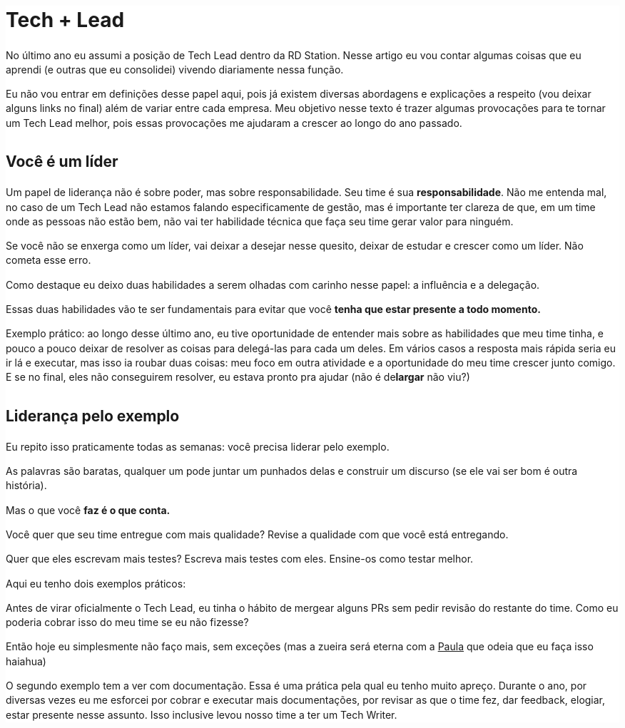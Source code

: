 # Tech + Lead

No último ano eu assumi a posição de Tech Lead dentro da RD Station. Nesse artigo eu vou contar algumas coisas que eu aprendi (e outras que eu consolidei) vivendo diariamente nessa função.

Eu não vou entrar em definições desse papel aqui, pois já existem diversas abordagens e explicações a respeito (vou deixar alguns links no final) além de variar entre cada empresa. Meu objetivo nesse texto é trazer algumas provocações para te tornar um Tech Lead melhor, pois essas provocações me ajudaram a crescer ao longo do ano passado.

## **Você é um líder**

Um papel de liderança não é sobre poder, mas sobre responsabilidade. Seu time é sua **responsabilidade**. Não me entenda mal, no caso de um Tech Lead não estamos falando especificamente de gestão, mas é importante ter clareza de que, em um time onde as pessoas não estão bem, não vai ter habilidade técnica que faça seu time gerar valor para ninguém.

Se você não se enxerga como um líder, vai deixar a desejar nesse quesito, deixar de estudar e crescer como um líder. Não cometa esse erro.

Como destaque eu deixo duas habilidades a serem olhadas com carinho nesse papel: a influência e a delegação.

Essas duas habilidades vão te ser fundamentais para evitar que você **tenha que estar presente a todo momento.**

Exemplo prático: ao longo desse último ano, eu tive oportunidade de entender mais sobre as habilidades que meu time tinha, e pouco a pouco deixar de resolver as coisas para delegá-las para cada um deles. Em vários casos a resposta mais rápida seria eu ir lá e executar, mas isso ia roubar duas coisas: meu foco em outra atividade e a oportunidade do meu time crescer junto comigo. E se no final, eles não conseguirem resolver, eu estava pronto pra ajudar (não é de**largar** não viu?)

## **Liderança pelo exemplo**

Eu repito isso praticamente todas as semanas: você precisa liderar pelo exemplo.

As palavras são baratas, qualquer um pode juntar um punhados delas e construir um discurso (se ele vai ser bom é outra história).

Mas o que você **faz é o que conta.**

Você quer que seu time entregue com mais qualidade? Revise a qualidade com que você está entregando.

Quer que eles escrevam mais testes? Escreva mais testes com eles. Ensine-os como testar melhor.

Aqui eu tenho dois exemplos práticos:

Antes de virar oficialmente o Tech Lead, eu tinha o hábito de mergear alguns PRs sem pedir revisão do restante do time. Como eu poderia cobrar isso do meu time se eu não fizesse?

Então hoje eu simplesmente não faço mais, sem exceções (mas a zueira será eterna com a [Paula](https://www.linkedin.com/in/mpaula-assis/) que odeia que eu faça isso haiahua)

O segundo exemplo tem a ver com documentação. Essa é uma prática pela qual eu tenho muito apreço. Durante o ano, por diversas vezes eu me esforcei por cobrar e executar mais documentações, por revisar as que o time fez, dar feedback, elogiar, estar presente nesse assunto. Isso inclusive levou nosso time a ter um Tech Writer.
